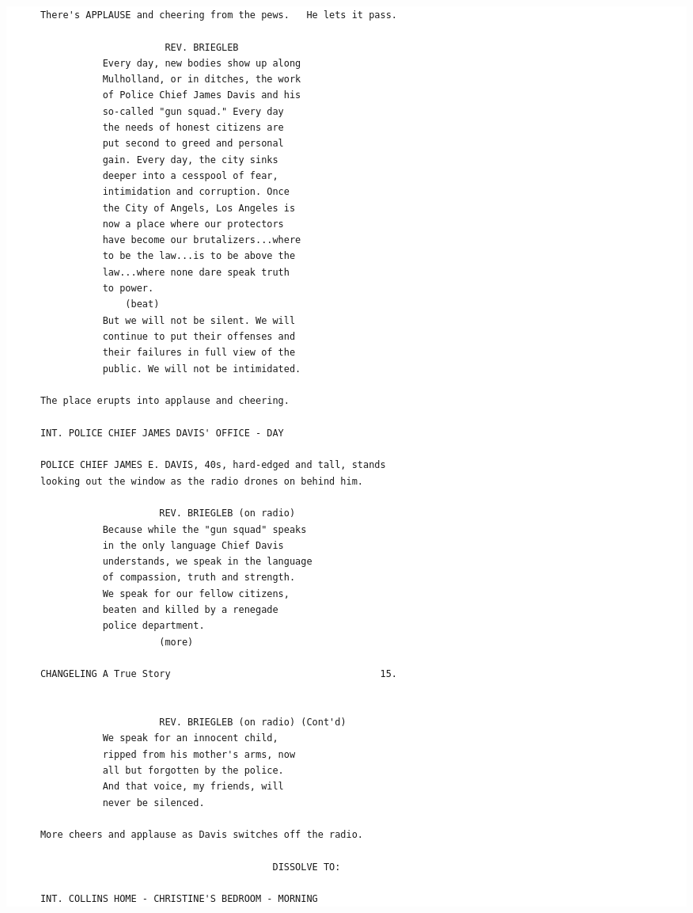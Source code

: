           There's APPLAUSE and cheering from the pews.   He lets it pass.
          
                                REV. BRIEGLEB
                     Every day, new bodies show up along
                     Mulholland, or in ditches, the work
                     of Police Chief James Davis and his
                     so-called "gun squad." Every day
                     the needs of honest citizens are
                     put second to greed and personal
                     gain. Every day, the city sinks
                     deeper into a cesspool of fear,
                     intimidation and corruption. Once
                     the City of Angels, Los Angeles is
                     now a place where our protectors
                     have become our brutalizers...where
                     to be the law...is to be above the
                     law...where none dare speak truth
                     to power.
                         (beat)
                     But we will not be silent. We will
                     continue to put their offenses and
                     their failures in full view of the
                     public. We will not be intimidated.
          
          The place erupts into applause and cheering.
          
          INT. POLICE CHIEF JAMES DAVIS' OFFICE - DAY
          
          POLICE CHIEF JAMES E. DAVIS, 40s, hard-edged and tall, stands
          looking out the window as the radio drones on behind him.
          
                               REV. BRIEGLEB (on radio)
                     Because while the "gun squad" speaks
                     in the only language Chief Davis
                     understands, we speak in the language
                     of compassion, truth and strength.
                     We speak for our fellow citizens,
                     beaten and killed by a renegade
                     police department.
                               (more)
          
          CHANGELING A True Story                                     15.
          
          
                               REV. BRIEGLEB (on radio) (Cont'd)
                     We speak for an innocent child,
                     ripped from his mother's arms, now
                     all but forgotten by the police.
                     And that voice, my friends, will
                     never be silenced.
          
          More cheers and applause as Davis switches off the radio.
          
                                                   DISSOLVE TO:
          
          INT. COLLINS HOME - CHRISTINE'S BEDROOM - MORNING
          